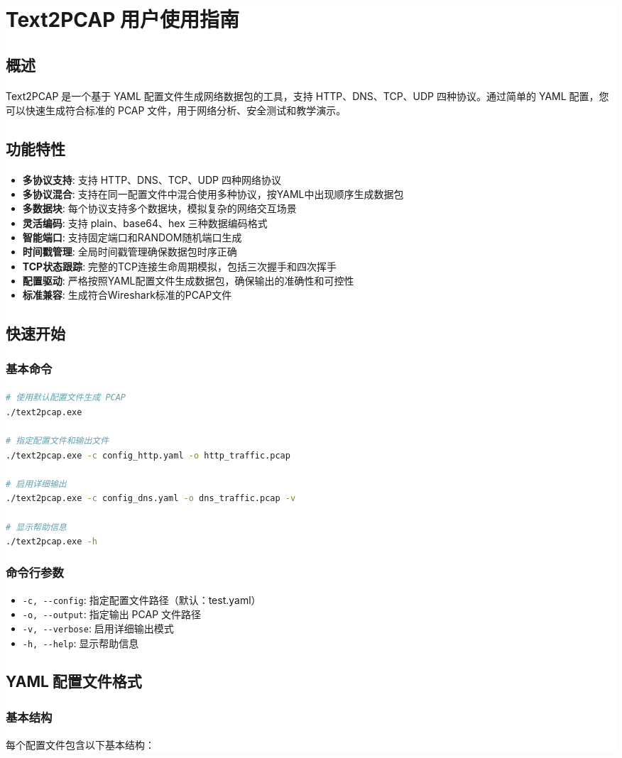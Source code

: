 # Text2PCAP 用户使用指南

## 概述

Text2PCAP 是一个基于 YAML 配置文件生成网络数据包的工具，支持 HTTP、DNS、TCP、UDP 四种协议。通过简单的 YAML 配置，您可以快速生成符合标准的 PCAP 文件，用于网络分析、安全测试和教学演示。

## 功能特性

- **多协议支持**: 支持 HTTP、DNS、TCP、UDP 四种网络协议
- **多协议混合**: 支持在同一配置文件中混合使用多种协议，按YAML中出现顺序生成数据包
- **多数据块**: 每个协议支持多个数据块，模拟复杂的网络交互场景
- **灵活编码**: 支持 plain、base64、hex 三种数据编码格式
- **智能端口**: 支持固定端口和RANDOM随机端口生成
- **时间戳管理**: 全局时间戳管理确保数据包时序正确
- **TCP状态跟踪**: 完整的TCP连接生命周期模拟，包括三次握手和四次挥手
- **配置驱动**: 严格按照YAML配置文件生成数据包，确保输出的准确性和可控性
- **标准兼容**: 生成符合Wireshark标准的PCAP文件

## 快速开始

### 基本命令

```bash
# 使用默认配置文件生成 PCAP
./text2pcap.exe

# 指定配置文件和输出文件
./text2pcap.exe -c config_http.yaml -o http_traffic.pcap

# 启用详细输出
./text2pcap.exe -c config_dns.yaml -o dns_traffic.pcap -v

# 显示帮助信息
./text2pcap.exe -h
```

### 命令行参数

- `-c, --config`: 指定配置文件路径（默认：test.yaml）
- `-o, --output`: 指定输出 PCAP 文件路径
- `-v, --verbose`: 启用详细输出模式
- `-h, --help`: 显示帮助信息

## YAML 配置文件格式

### 基本结构

每个配置文件包含以下基本结构：
